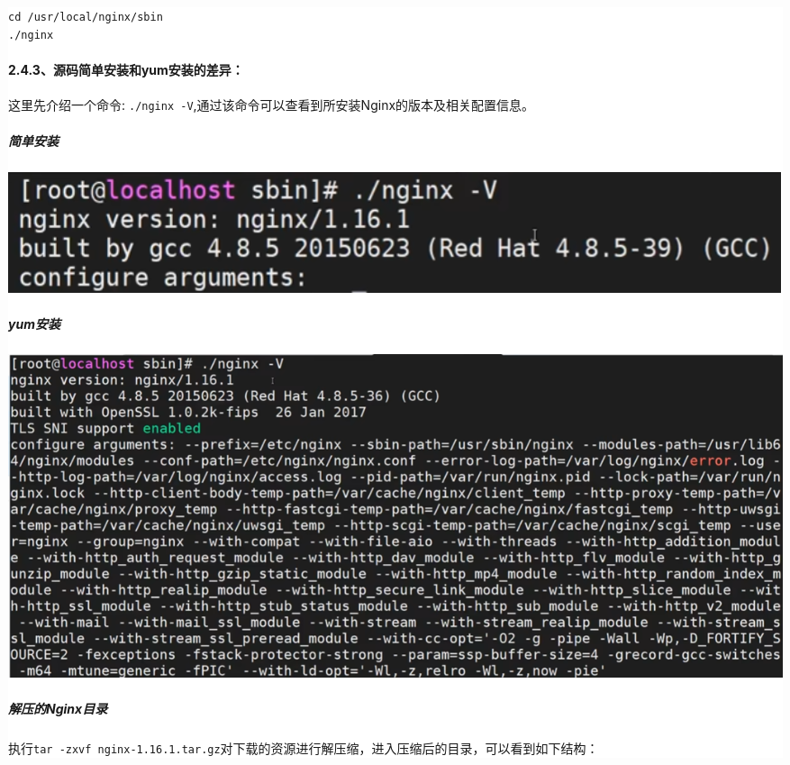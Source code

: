 ```
cd /usr/local/nginx/sbin
./nginx
```



#### 2.4.3、源码简单安装和yum安装的差异：

这里先介绍一个命令: `./nginx -V`,通过该命令可以查看到所安装Nginx的版本及相关配置信息。

##### 简单安装

![image-20230212135505521](assets/image-20230212135505521.png)

##### yum安装

![image-20230212135542029](assets/image-20230212135542029.png)

##### 解压的Nginx目录

执行`tar -zxvf nginx-1.16.1.tar.gz`对下载的资源进行解压缩，进入压缩后的目录，可以看到如下结构：
